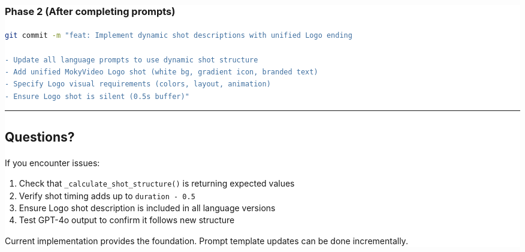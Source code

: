 ### Phase 2 (After completing prompts)
```bash
git commit -m "feat: Implement dynamic shot descriptions with unified Logo ending

- Update all language prompts to use dynamic shot structure
- Add unified MokyVideo Logo shot (white bg, gradient icon, branded text)
- Specify Logo visual requirements (colors, layout, animation)
- Ensure Logo shot is silent (0.5s buffer)"
```

---

## Questions?

If you encounter issues:
1. Check that `_calculate_shot_structure()` is returning expected values
2. Verify shot timing adds up to `duration - 0.5`
3. Ensure Logo shot description is included in all language versions
4. Test GPT-4o output to confirm it follows new structure

Current implementation provides the foundation. Prompt template updates can be done incrementally.
